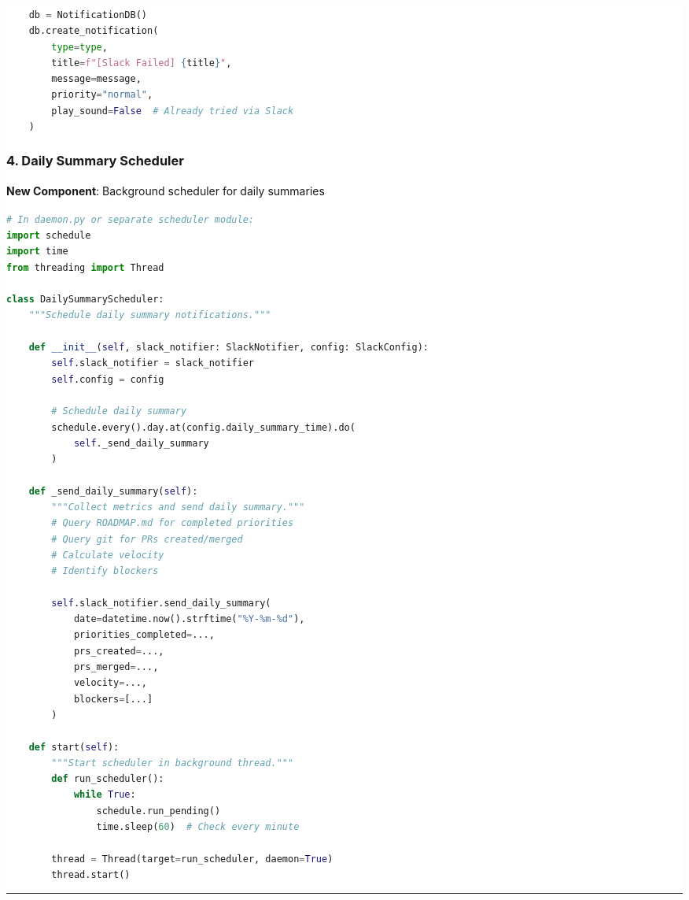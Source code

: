 ```python
    db = NotificationDB()
    db.create_notification(
        type=type,
        title=f"[Slack Failed] {title}",
        message=message,
        priority="normal",
        play_sound=False  # Already tried via Slack
    )
```

### 4. Daily Summary Scheduler

**New Component**: Background scheduler for daily summaries

```python
# In daemon.py or separate scheduler module:
import schedule
import time
from threading import Thread

class DailySummaryScheduler:
    """Schedule daily summary notifications."""

    def __init__(self, slack_notifier: SlackNotifier, config: SlackConfig):
        self.slack_notifier = slack_notifier
        self.config = config

        # Schedule daily summary
        schedule.every().day.at(config.daily_summary_time).do(
            self._send_daily_summary
        )

    def _send_daily_summary(self):
        """Collect metrics and send daily summary."""
        # Query ROADMAP.md for completed priorities
        # Query git for PRs created/merged
        # Calculate velocity
        # Identify blockers

        self.slack_notifier.send_daily_summary(
            date=datetime.now().strftime("%Y-%m-%d"),
            priorities_completed=...,
            prs_created=...,
            prs_merged=...,
            velocity=...,
            blockers=[...]
        )

    def start(self):
        """Start scheduler in background thread."""
        def run_scheduler():
            while True:
                schedule.run_pending()
                time.sleep(60)  # Check every minute

        thread = Thread(target=run_scheduler, daemon=True)
        thread.start()
```

---